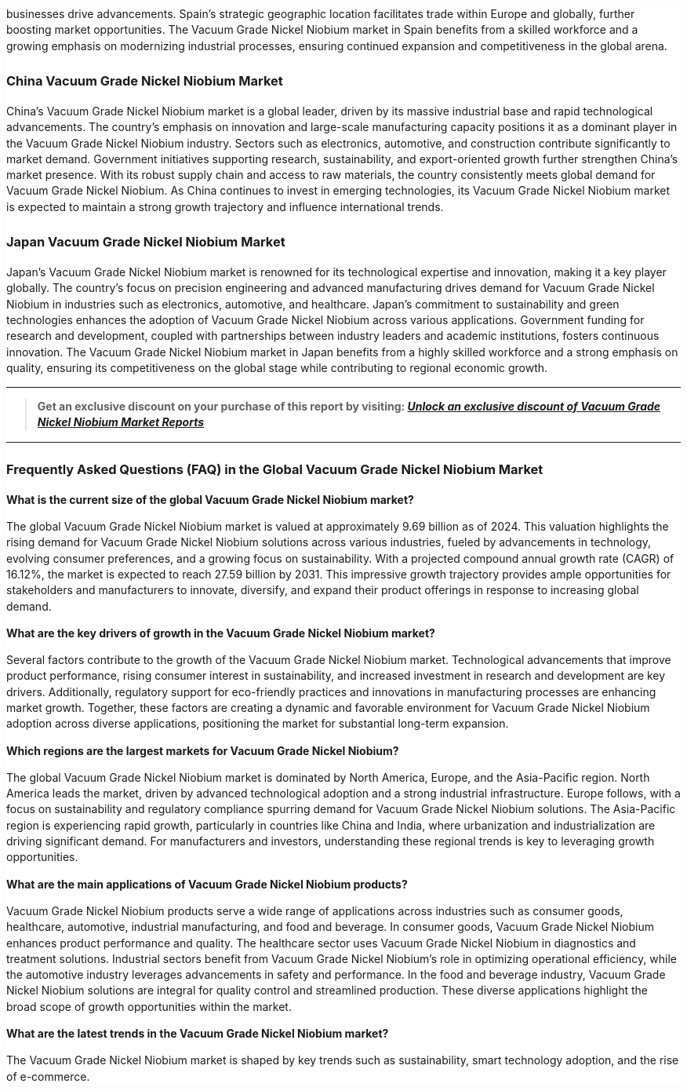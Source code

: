 businesses drive advancements. Spain&rsquo;s strategic geographic location facilitates trade within Europe and globally, further boosting market opportunities. The Vacuum Grade Nickel Niobium market in Spain benefits from a skilled workforce and a growing emphasis on modernizing industrial processes, ensuring continued expansion and competitiveness in the global arena.</p><h3>China Vacuum Grade Nickel Niobium Market</h3><p>China&rsquo;s Vacuum Grade Nickel Niobium market is a global leader, driven by its massive industrial base and rapid technological advancements. The country&rsquo;s emphasis on innovation and large-scale manufacturing capacity positions it as a dominant player in the Vacuum Grade Nickel Niobium industry. Sectors such as electronics, automotive, and construction contribute significantly to market demand. Government initiatives supporting research, sustainability, and export-oriented growth further strengthen China&rsquo;s market presence. With its robust supply chain and access to raw materials, the country consistently meets global demand for Vacuum Grade Nickel Niobium. As China continues to invest in emerging technologies, its Vacuum Grade Nickel Niobium market is expected to maintain a strong growth trajectory and influence international trends.</p><h3>Japan Vacuum Grade Nickel Niobium Market</h3><p>Japan&rsquo;s Vacuum Grade Nickel Niobium market is renowned for its technological expertise and innovation, making it a key player globally. The country&rsquo;s focus on precision engineering and advanced manufacturing drives demand for Vacuum Grade Nickel Niobium in industries such as electronics, automotive, and healthcare. Japan&rsquo;s commitment to sustainability and green technologies enhances the adoption of Vacuum Grade Nickel Niobium across various applications. Government funding for research and development, coupled with partnerships between industry leaders and academic institutions, fosters continuous innovation. The Vacuum Grade Nickel Niobium market in Japan benefits from a highly skilled workforce and a strong emphasis on quality, ensuring its competitiveness on the global stage while contributing to regional economic growth.</p><hr /><blockquote><p><strong>Get an exclusive discount on your purchase of this report by visiting: <em><a href="://marketresearchpulse.com/ask-for-discount/6461?utm_source=Github&amp;utm_medium=027">Unlock an exclusive discount of Vacuum Grade Nickel Niobium Market Reports</a></em>&nbsp;</strong></p></blockquote><hr /><h3>Frequently Asked Questions (FAQ) in the Global Vacuum Grade Nickel Niobium Market</h3><p><strong>What is the current size of the global Vacuum Grade Nickel Niobium market?</strong></p><p>The global Vacuum Grade Nickel Niobium market is valued at approximately 9.69 billion as of 2024. This valuation highlights the rising demand for Vacuum Grade Nickel Niobium solutions across various industries, fueled by advancements in technology, evolving consumer preferences, and a growing focus on sustainability. With a projected compound annual growth rate (CAGR) of 16.12%, the market is expected to reach 27.59 billion by 2031. This impressive growth trajectory provides ample opportunities for stakeholders and manufacturers to innovate, diversify, and expand their product offerings in response to increasing global demand.</p><p><strong>What are the key drivers of growth in the Vacuum Grade Nickel Niobium market?</strong></p><p>Several factors contribute to the growth of the Vacuum Grade Nickel Niobium market. Technological advancements that improve product performance, rising consumer interest in sustainability, and increased investment in research and development are key drivers. Additionally, regulatory support for eco-friendly practices and innovations in manufacturing processes are enhancing market growth. Together, these factors are creating a dynamic and favorable environment for Vacuum Grade Nickel Niobium adoption across diverse applications, positioning the market for substantial long-term expansion.</p><p><strong>Which regions are the largest markets for Vacuum Grade Nickel Niobium?</strong></p><p>The global Vacuum Grade Nickel Niobium market is dominated by North America, Europe, and the Asia-Pacific region. North America leads the market, driven by advanced technological adoption and a strong industrial infrastructure. Europe follows, with a focus on sustainability and regulatory compliance spurring demand for Vacuum Grade Nickel Niobium solutions. The Asia-Pacific region is experiencing rapid growth, particularly in countries like China and India, where urbanization and industrialization are driving significant demand. For manufacturers and investors, understanding these regional trends is key to leveraging growth opportunities.</p><p><strong>What are the main applications of Vacuum Grade Nickel Niobium products?</strong></p><p>Vacuum Grade Nickel Niobium products serve a wide range of applications across industries such as consumer goods, healthcare, automotive, industrial manufacturing, and food and beverage. In consumer goods, Vacuum Grade Nickel Niobium enhances product performance and quality. The healthcare sector uses Vacuum Grade Nickel Niobium in diagnostics and treatment solutions. Industrial sectors benefit from Vacuum Grade Nickel Niobium&rsquo;s role in optimizing operational efficiency, while the automotive industry leverages advancements in safety and performance. In the food and beverage industry, Vacuum Grade Nickel Niobium solutions are integral for quality control and streamlined production. These diverse applications highlight the broad scope of growth opportunities within the market.</p><p><strong>What are the latest trends in the Vacuum Grade Nickel Niobium market?</strong></p><p>The Vacuum Grade Nickel Niobium market is shaped by key trends such as sustainability, smart technology adoption, and the rise of e-commerce.